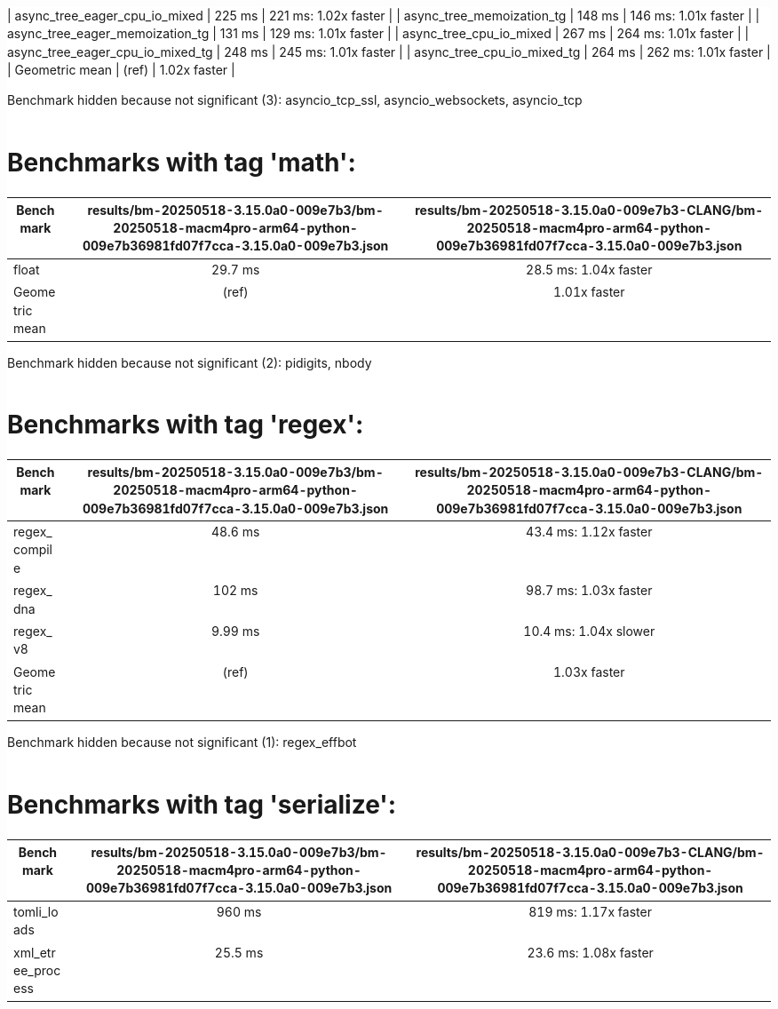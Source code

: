 | async_tree_eager_cpu_io_mixed    | 225 ms                                                                                                            | 221 ms: 1.02x faster                                                                                                    |
| async_tree_memoization_tg        | 148 ms                                                                                                            | 146 ms: 1.01x faster                                                                                                    |
| async_tree_eager_memoization_tg  | 131 ms                                                                                                            | 129 ms: 1.01x faster                                                                                                    |
| async_tree_cpu_io_mixed          | 267 ms                                                                                                            | 264 ms: 1.01x faster                                                                                                    |
| async_tree_eager_cpu_io_mixed_tg | 248 ms                                                                                                            | 245 ms: 1.01x faster                                                                                                    |
| async_tree_cpu_io_mixed_tg       | 264 ms                                                                                                            | 262 ms: 1.01x faster                                                                                                    |
| Geometric mean                   | (ref)                                                                                                             | 1.02x faster                                                                                                            |

Benchmark hidden because not significant (3): asyncio_tcp_ssl, asyncio_websockets, asyncio_tcp

Benchmarks with tag 'math':
===========================

| Benchmark      | results/bm-20250518-3.15.0a0-009e7b3/bm-20250518-macm4pro-arm64-python-009e7b36981fd07f7cca-3.15.0a0-009e7b3.json | results/bm-20250518-3.15.0a0-009e7b3-CLANG/bm-20250518-macm4pro-arm64-python-009e7b36981fd07f7cca-3.15.0a0-009e7b3.json |
|----------------|:-----------------------------------------------------------------------------------------------------------------:|:-----------------------------------------------------------------------------------------------------------------------:|
| float          | 29.7 ms                                                                                                           | 28.5 ms: 1.04x faster                                                                                                   |
| Geometric mean | (ref)                                                                                                             | 1.01x faster                                                                                                            |

Benchmark hidden because not significant (2): pidigits, nbody

Benchmarks with tag 'regex':
============================

| Benchmark      | results/bm-20250518-3.15.0a0-009e7b3/bm-20250518-macm4pro-arm64-python-009e7b36981fd07f7cca-3.15.0a0-009e7b3.json | results/bm-20250518-3.15.0a0-009e7b3-CLANG/bm-20250518-macm4pro-arm64-python-009e7b36981fd07f7cca-3.15.0a0-009e7b3.json |
|----------------|:-----------------------------------------------------------------------------------------------------------------:|:-----------------------------------------------------------------------------------------------------------------------:|
| regex_compile  | 48.6 ms                                                                                                           | 43.4 ms: 1.12x faster                                                                                                   |
| regex_dna      | 102 ms                                                                                                            | 98.7 ms: 1.03x faster                                                                                                   |
| regex_v8       | 9.99 ms                                                                                                           | 10.4 ms: 1.04x slower                                                                                                   |
| Geometric mean | (ref)                                                                                                             | 1.03x faster                                                                                                            |

Benchmark hidden because not significant (1): regex_effbot

Benchmarks with tag 'serialize':
================================

| Benchmark            | results/bm-20250518-3.15.0a0-009e7b3/bm-20250518-macm4pro-arm64-python-009e7b36981fd07f7cca-3.15.0a0-009e7b3.json | results/bm-20250518-3.15.0a0-009e7b3-CLANG/bm-20250518-macm4pro-arm64-python-009e7b36981fd07f7cca-3.15.0a0-009e7b3.json |
|----------------------|:-----------------------------------------------------------------------------------------------------------------:|:-----------------------------------------------------------------------------------------------------------------------:|
| tomli_loads          | 960 ms                                                                                                            | 819 ms: 1.17x faster                                                                                                    |
| xml_etree_process    | 25.5 ms                                                                                                           | 23.6 ms: 1.08x faster                                                                                                   |